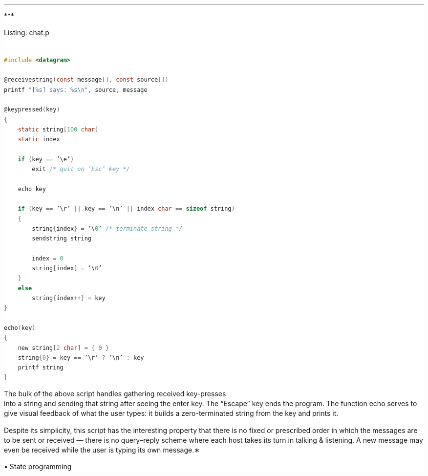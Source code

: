 <hr>***

Listing: chat.p

```c

#include <datagram>

@receivestring(const message[], const source[])
printf "[%s] says: %s\n", source, message

@keypressed(key)
{
	static string[100 char]
	static index

	if (key == ’\e’)
		exit /* quit on ’Esc’ key */

	echo key

	if (key == ’\r’ || key == ’\n’ || index char == sizeof string)
	{
		string{index} = ’\0’ /* terminate string */
		sendstring string

		index = 0
		string[index] = ’\0’
	}
	else
		string{index++} = key
}

echo(key)
{
	new string[2 char] = { 0 }
	string{0} = key == ’\r’ ? ’\n’ : key
	printf string
}

```

The bulk of the above script handles gathering received key-presses  
into a string and sending that string after seeing the enter key. The “Escape” key
ends the program. The function echo serves to give visual feedback of what
the user types: it builds a zero-terminated string from the key and prints it.

Despite its simplicity, this script has the interesting property that there is
no fixed or prescribed order in which the messages are to be sent or received —
there is no query–reply scheme where each host takes its turn in talking &
listening. A new message may even be received while the user is typing its
own message.∗

• State programming
